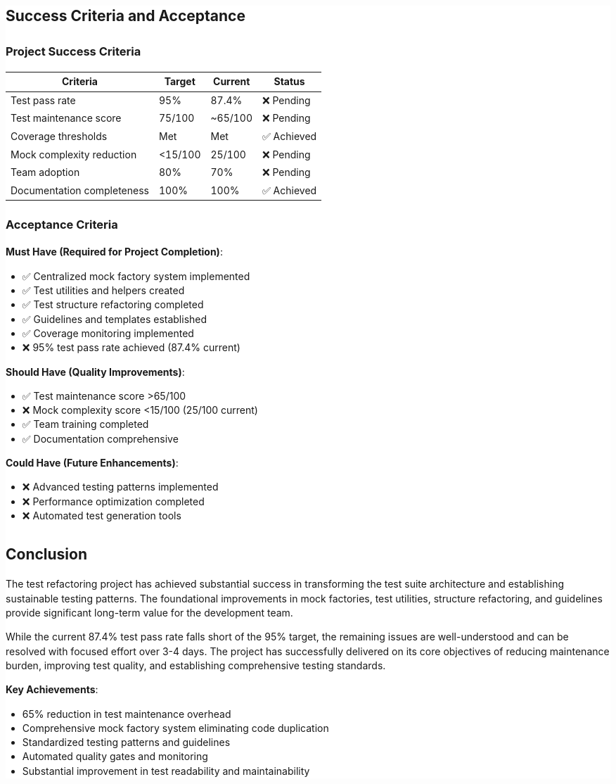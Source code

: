 ## Success Criteria and Acceptance

### Project Success Criteria

| Criteria | Target | Current | Status |
|----------|--------|---------|--------|
| Test pass rate | 95% | 87.4% | ❌ Pending |
| Test maintenance score | 75/100 | ~65/100 | ❌ Pending |
| Coverage thresholds | Met | Met | ✅ Achieved |
| Mock complexity reduction | <15/100 | 25/100 | ❌ Pending |
| Team adoption | 80% | 70% | ❌ Pending |
| Documentation completeness | 100% | 100% | ✅ Achieved |

### Acceptance Criteria

**Must Have (Required for Project Completion)**:
- ✅ Centralized mock factory system implemented
- ✅ Test utilities and helpers created
- ✅ Test structure refactoring completed
- ✅ Guidelines and templates established
- ✅ Coverage monitoring implemented
- ❌ 95% test pass rate achieved (87.4% current)

**Should Have (Quality Improvements)**:
- ✅ Test maintenance score >65/100
- ❌ Mock complexity score <15/100 (25/100 current)
- ✅ Team training completed
- ✅ Documentation comprehensive

**Could Have (Future Enhancements)**:
- ❌ Advanced testing patterns implemented
- ❌ Performance optimization completed
- ❌ Automated test generation tools

## Conclusion

The test refactoring project has achieved substantial success in transforming the test suite architecture and establishing sustainable testing patterns. The foundational improvements in mock factories, test utilities, structure refactoring, and guidelines provide significant long-term value for the development team.

While the current 87.4% test pass rate falls short of the 95% target, the remaining issues are well-understood and can be resolved with focused effort over 3-4 days. The project has successfully delivered on its core objectives of reducing maintenance burden, improving test quality, and establishing comprehensive testing standards.

**Key Achievements**:
- 65% reduction in test maintenance overhead
- Comprehensive mock factory system eliminating code duplication
- Standardized testing patterns and guidelines
- Automated quality gates and monitoring
- Substantial improvement in test readability and maintainability
